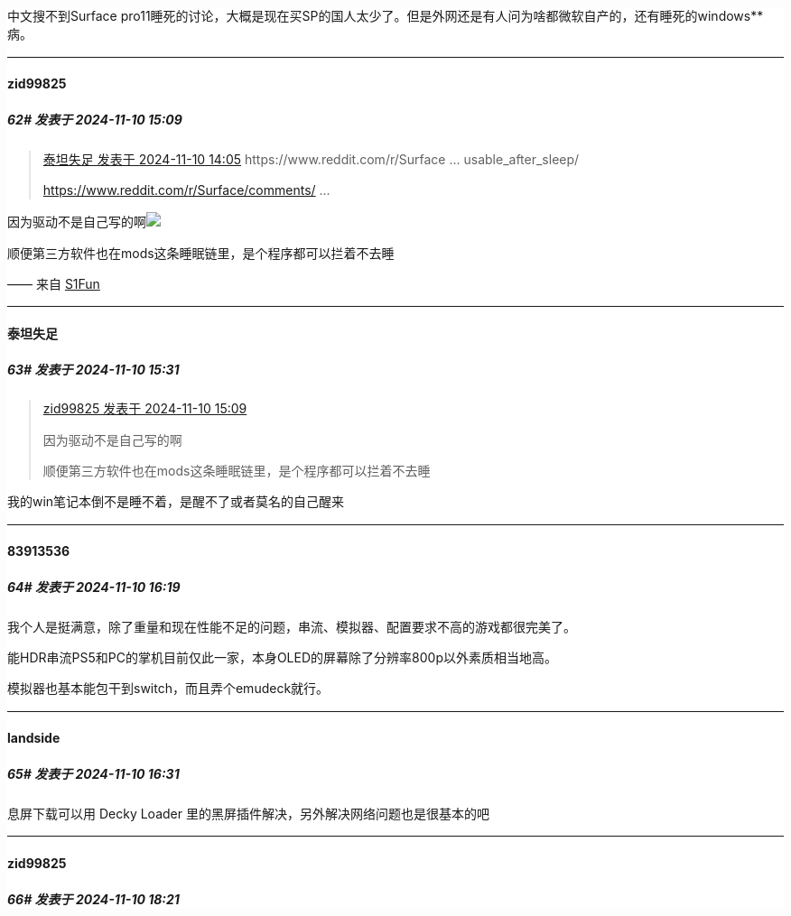 中文搜不到Surface pro11睡死的讨论，大概是现在买SP的国人太少了。但是外网还是有人问为啥都微软自产的，还有睡死的windows**病。


*****

####  zid99825  
##### 62#       发表于 2024-11-10 15:09

<blockquote><a href="httphttps://bbs.saraba1st.com/2b/forum.php?mod=redirect&amp;goto=findpost&amp;pid=66662975&amp;ptid=2206237" target="_blank">泰坦失足 发表于 2024-11-10 14:05</a>
https://www.reddit.com/r/Surface ... usable_after_sleep/

https://www.reddit.com/r/Surface/comments/ ...</blockquote>
因为驱动不是自己写的啊<img src="https://static.saraba1st.com/image/smiley/face2017/067.png" referrerpolicy="no-referrer">

顺便第三方软件也在mods这条睡眠链里，是个程序都可以拦着不去睡

—— 来自 [S1Fun](https://s1fun.koalcat.com)


*****

####  泰坦失足  
##### 63#       发表于 2024-11-10 15:31

<blockquote><a href="httphttps://bbs.saraba1st.com/2b/forum.php?mod=redirect&amp;goto=findpost&amp;pid=66663320&amp;ptid=2206237" target="_blank">zid99825 发表于 2024-11-10 15:09</a>

因为驱动不是自己写的啊

顺便第三方软件也在mods这条睡眠链里，是个程序都可以拦着不去睡</blockquote>
我的win笔记本倒不是睡不着，是醒不了或者莫名的自己醒来


*****

####  83913536  
##### 64#       发表于 2024-11-10 16:19

我个人是挺满意，除了重量和现在性能不足的问题，串流、模拟器、配置要求不高的游戏都很完美了。

能HDR串流PS5和PC的掌机目前仅此一家，本身OLED的屏幕除了分辨率800p以外素质相当地高。

模拟器也基本能包干到switch，而且弄个emudeck就行。


*****

####  landside  
##### 65#       发表于 2024-11-10 16:31

息屏下载可以用 Decky Loader 里的黑屏插件解决，另外解决网络问题也是很基本的吧


*****

####  zid99825  
##### 66#       发表于 2024-11-10 18:21
